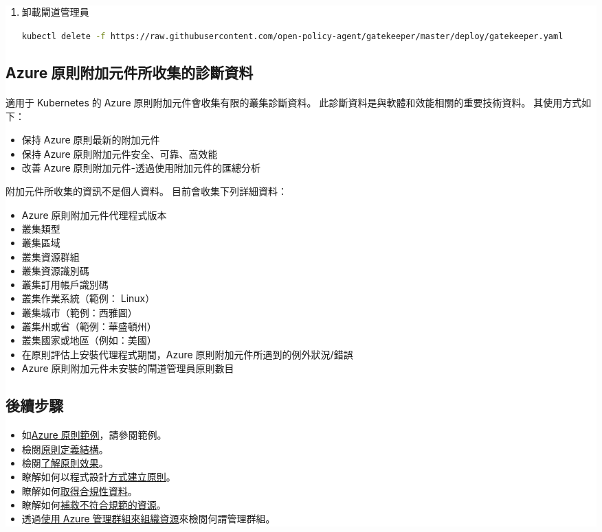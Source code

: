   1. 卸載閘道管理員
  
     ```bash
     kubectl delete -f https://raw.githubusercontent.com/open-policy-agent/gatekeeper/master/deploy/gatekeeper.yaml
     ```

## <a name="diagnostic-data-collected-by-azure-policy-add-on"></a>Azure 原則附加元件所收集的診斷資料

適用于 Kubernetes 的 Azure 原則附加元件會收集有限的叢集診斷資料。 此診斷資料是與軟體和效能相關的重要技術資料。 其使用方式如下：

- 保持 Azure 原則最新的附加元件
- 保持 Azure 原則附加元件安全、可靠、高效能
- 改善 Azure 原則附加元件-透過使用附加元件的匯總分析

附加元件所收集的資訊不是個人資料。 目前會收集下列詳細資料：

- Azure 原則附加元件代理程式版本
- 叢集類型
- 叢集區域
- 叢集資源群組
- 叢集資源識別碼
- 叢集訂用帳戶識別碼
- 叢集作業系統（範例： Linux）
- 叢集城市（範例：西雅圖）
- 叢集州或省（範例：華盛頓州）
- 叢集國家或地區（例如：美國）
- 在原則評估上安裝代理程式期間，Azure 原則附加元件所遇到的例外狀況/錯誤
- Azure 原則附加元件未安裝的閘道管理員原則數目

## <a name="next-steps"></a>後續步驟

- 如[Azure 原則範例](../samples/index.md)，請參閱範例。
- 檢閱[原則定義結構](definition-structure.md)。
- 檢閱[了解原則效果](effects.md)。
- 瞭解如何以程式設計[方式建立原則](../how-to/programmatically-create.md)。
- 瞭解如何[取得合規性資料](../how-to/get-compliance-data.md)。
- 瞭解如何[補救不符合規範的資源](../how-to/remediate-resources.md)。
- 透過[使用 Azure 管理群組來組織資源](../../management-groups/overview.md)來檢閱何謂管理群組。